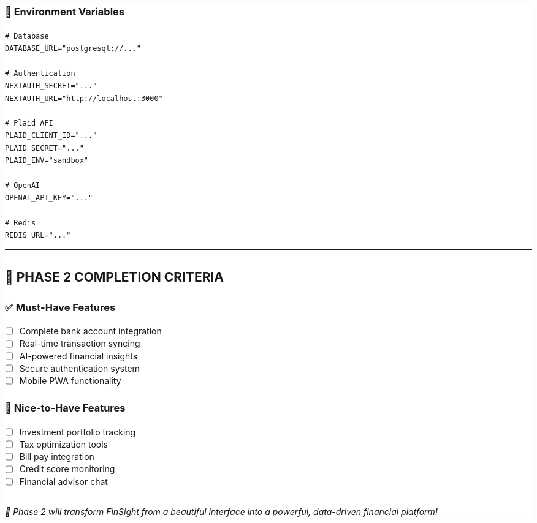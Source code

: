 ### 🔐 **Environment Variables**
```env
# Database
DATABASE_URL="postgresql://..."

# Authentication
NEXTAUTH_SECRET="..."
NEXTAUTH_URL="http://localhost:3000"

# Plaid API
PLAID_CLIENT_ID="..."
PLAID_SECRET="..."
PLAID_ENV="sandbox"

# OpenAI
OPENAI_API_KEY="..."

# Redis
REDIS_URL="..."
```

---

## 🎉 PHASE 2 COMPLETION CRITERIA

### ✅ **Must-Have Features**
- [ ] Complete bank account integration
- [ ] Real-time transaction syncing
- [ ] AI-powered financial insights
- [ ] Secure authentication system
- [ ] Mobile PWA functionality

### 🚀 **Nice-to-Have Features**
- [ ] Investment portfolio tracking
- [ ] Tax optimization tools
- [ ] Bill pay integration
- [ ] Credit score monitoring
- [ ] Financial advisor chat

---

*🎯 Phase 2 will transform FinSight from a beautiful interface into a powerful, data-driven financial platform!*

